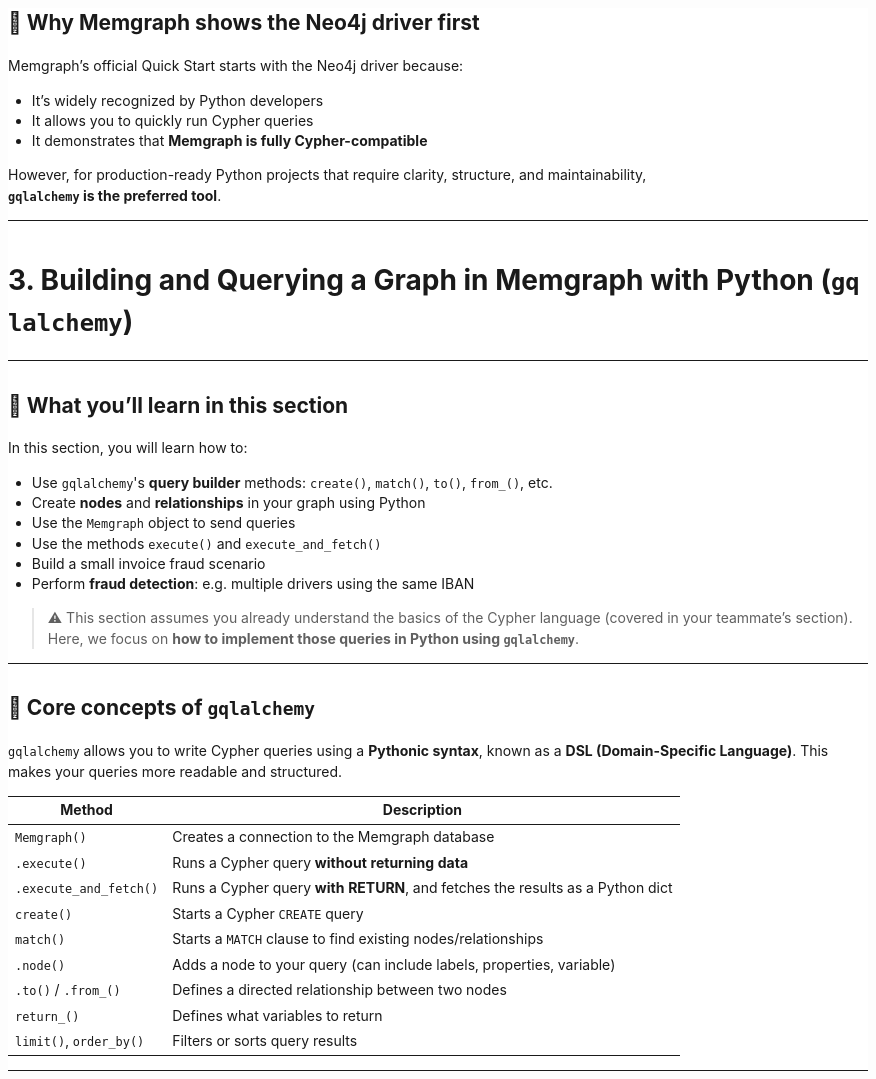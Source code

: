 
## 🧩 Why Memgraph shows the Neo4j driver first

Memgraph’s official Quick Start starts with the Neo4j driver because:

- It’s widely recognized by Python developers  
- It allows you to quickly run Cypher queries  
- It demonstrates that **Memgraph is fully Cypher-compatible**

However, for production-ready Python projects that require clarity, structure, and maintainability,  
**`gqlalchemy` is the preferred tool**.

---
# 3. Building and Querying a Graph in Memgraph with Python (`gqlalchemy`)

---

## 🌟 What you’ll learn in this section

In this section, you will learn how to:

- Use `gqlalchemy`'s **query builder** methods: `create()`, `match()`, `to()`, `from_()`, etc.
- Create **nodes** and **relationships** in your graph using Python
- Use the `Memgraph` object to send queries
- Use the methods `execute()` and `execute_and_fetch()`
- Build a small invoice fraud scenario
- Perform **fraud detection**: e.g. multiple drivers using the same IBAN

> ⚠️ This section assumes you already understand the basics of the Cypher language (covered in your teammate’s section).  
> Here, we focus on **how to implement those queries in Python using `gqlalchemy`**.

---

## 📘 Core concepts of `gqlalchemy`

`gqlalchemy` allows you to write Cypher queries using a **Pythonic syntax**, known as a **DSL (Domain-Specific Language)**. This makes your queries more readable and structured.

| Method                     | Description                                                                 |
|----------------------------|-----------------------------------------------------------------------------|
| `Memgraph()`               | Creates a connection to the Memgraph database                               |
| `.execute()`               | Runs a Cypher query **without returning data**                              |
| `.execute_and_fetch()`     | Runs a Cypher query **with RETURN**, and fetches the results as a Python dict |
| `create()`                 | Starts a Cypher `CREATE` query                                              |
| `match()`                  | Starts a `MATCH` clause to find existing nodes/relationships                 |
| `.node()`                  | Adds a node to your query (can include labels, properties, variable)         |
| `.to()` / `.from_()`       | Defines a directed relationship between two nodes                           |
| `return_()`                | Defines what variables to return                                            |
| `limit()`, `order_by()`    | Filters or sorts query results                                              |

---